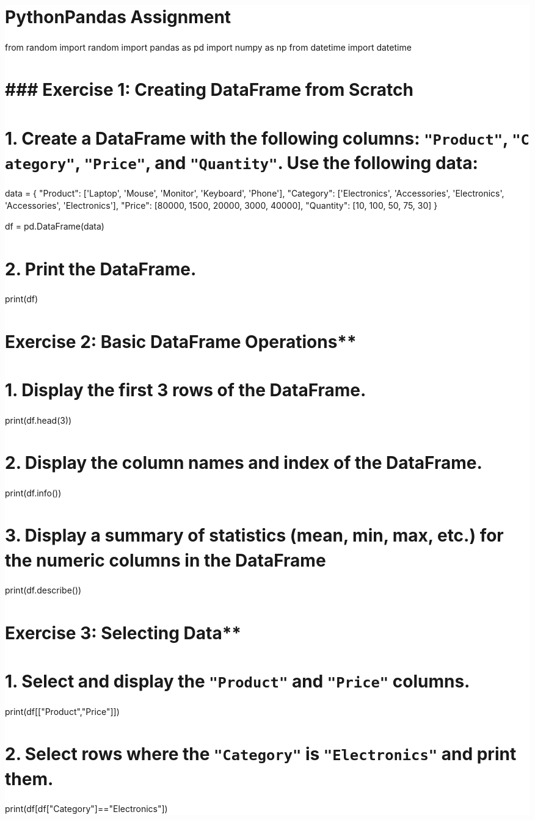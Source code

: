 
# PythonPandas Assignment


from random import random
import pandas as pd
import numpy as np
from datetime import datetime

# ### **Exercise 1: Creating DataFrame from Scratch**
# 1. Create a DataFrame with the following columns: `"Product"`, `"Category"`, `"Price"`, and `"Quantity"`. Use the following data:
data = {
       "Product": ['Laptop', 'Mouse', 'Monitor', 'Keyboard', 'Phone'],
       "Category": ['Electronics', 'Accessories', 'Electronics', 'Accessories', 'Electronics'],
       "Price": [80000, 1500, 20000, 3000, 40000],
       "Quantity": [10, 100, 50, 75, 30]
}

df = pd.DataFrame(data)
# 2. Print the DataFrame.
print(df)

# Exercise 2: Basic DataFrame Operations**
# 1. Display the first 3 rows of the DataFrame.

print(df.head(3))
# 2. Display the column names and index of the DataFrame.
print(df.info())
# 3. Display a summary of statistics (mean, min, max, etc.) for the numeric columns in the DataFrame
print(df.describe())

# Exercise 3: Selecting Data**
# 1. Select and display the `"Product"` and `"Price"` columns.
print(df[["Product","Price"]])
# 2. Select rows where the `"Category"` is `"Electronics"` and print them.
print(df[df["Category"]=="Electronics"])

